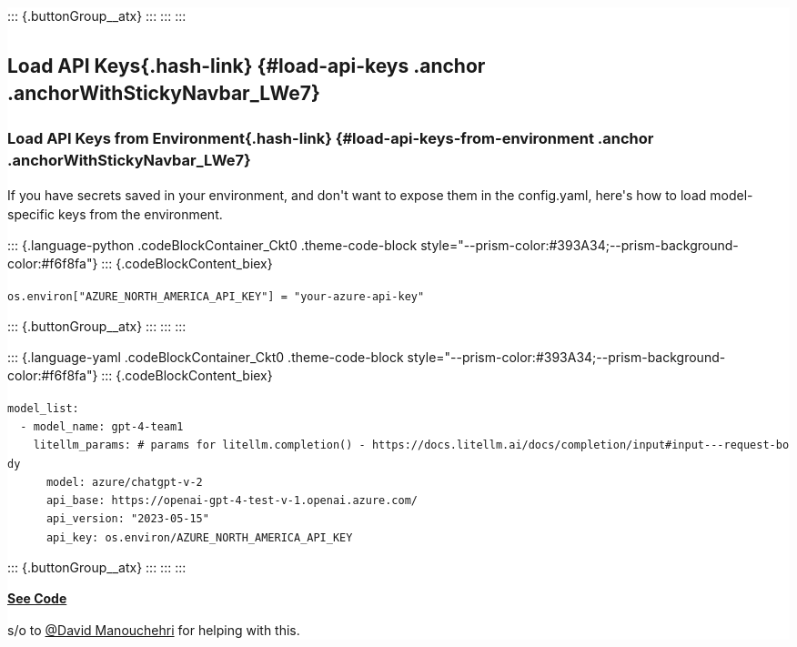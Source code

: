 ::: {.buttonGroup__atx}
:::
:::
:::

Load API Keys[​](#load-api-keys "Direct link to Load API Keys"){.hash-link} {#load-api-keys .anchor .anchorWithStickyNavbar_LWe7}
---------------------------------------------------------------------------

### Load API Keys from Environment[​](#load-api-keys-from-environment "Direct link to Load API Keys from Environment"){.hash-link} {#load-api-keys-from-environment .anchor .anchorWithStickyNavbar_LWe7}

If you have secrets saved in your environment, and don\'t want to expose
them in the config.yaml, here\'s how to load model-specific keys from
the environment.

::: {.language-python .codeBlockContainer_Ckt0 .theme-code-block style="--prism-color:#393A34;--prism-background-color:#f6f8fa"}
::: {.codeBlockContent_biex}
``` {.prism-code .language-python .codeBlock_bY9V .thin-scrollbar tabindex="0"}
os.environ["AZURE_NORTH_AMERICA_API_KEY"] = "your-azure-api-key"
```

::: {.buttonGroup__atx}
:::
:::
:::

::: {.language-yaml .codeBlockContainer_Ckt0 .theme-code-block style="--prism-color:#393A34;--prism-background-color:#f6f8fa"}
::: {.codeBlockContent_biex}
``` {.prism-code .language-yaml .codeBlock_bY9V .thin-scrollbar tabindex="0"}
model_list:
  - model_name: gpt-4-team1
    litellm_params: # params for litellm.completion() - https://docs.litellm.ai/docs/completion/input#input---request-body
      model: azure/chatgpt-v-2
      api_base: https://openai-gpt-4-test-v-1.openai.azure.com/
      api_version: "2023-05-15"
      api_key: os.environ/AZURE_NORTH_AMERICA_API_KEY
```

::: {.buttonGroup__atx}
:::
:::
:::

[**See
Code**](https://github.com/BerriAI/litellm/blob/c12d6c3fe80e1b5e704d9846b246c059defadce7/litellm/utils.py#L2366)

s/o to [\@David
Manouchehri](https://www.linkedin.com/in/davidmanouchehri/) for helping
with this.
